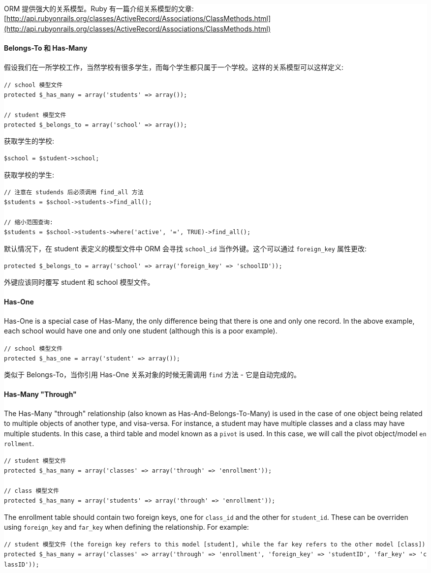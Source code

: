 ORM 提供强大的关系模型。Ruby 有一篇介绍关系模型的文章: [http://api.rubyonrails.org/classes/ActiveRecord/Associations/ClassMethods.html](http://api.rubyonrails.org/classes/ActiveRecord/Associations/ClassMethods.html)

#### Belongs-To 和 Has-Many

假设我们在一所学校工作，当然学校有很多学生，而每个学生都只属于一个学校。这样的关系模型可以这样定义:

	// school 模型文件
	protected $_has_many = array('students' => array());

	// student 模型文件
	protected $_belongs_to = array('school' => array());

获取学生的学校:

	$school = $student->school;

获取学校的学生:

	// 注意在 studends 后必须调用 find_all 方法
	$students = $school->students->find_all();

	// 缩小范围查询:
	$students = $school->students->where('active', '=', TRUE)->find_all();

默认情况下，在 student 表定义的模型文件中 ORM 会寻找 `school_id` 当作外键。这个可以通过 `foreign_key` 属性更改:

	protected $_belongs_to = array('school' => array('foreign_key' => 'schoolID'));
	
外键应该同时覆写 student 和 school 模型文件。

#### Has-One

Has-One is a special case of Has-Many, the only difference being that there is one and only one record.  In the above example, each school would have one and only one student (although this is a poor example).

	// school 模型文件
	protected $_has_one = array('student' => array());

类似于 Belongs-To，当你引用 Has-One 关系对象的时候无需调用 `find` 方法 - 它是自动完成的。

#### Has-Many "Through"

The Has-Many "through" relationship (also known as Has-And-Belongs-To-Many) is used in the case of one object being related to multiple objects of another type, and visa-versa.  For instance, a student may have multiple classes and a class may have multiple students.  In this case, a third table and model known as a `pivot` is used.  In this case, we will call the pivot object/model `enrollment`.

	// student 模型文件
	protected $_has_many = array('classes' => array('through' => 'enrollment'));

	// class 模型文件
	protected $_has_many = array('students' => array('through' => 'enrollment'));

The enrollment table should contain two foreign keys, one for `class_id` and the other for `student_id`.  These can be overriden using `foreign_key` and `far_key` when defining the relationship.  For example:

	// student 模型文件 (the foreign key refers to this model [student], while the far key refers to the other model [class])
	protected $_has_many = array('classes' => array('through' => 'enrollment', 'foreign_key' => 'studentID', 'far_key' => 'classID'));
